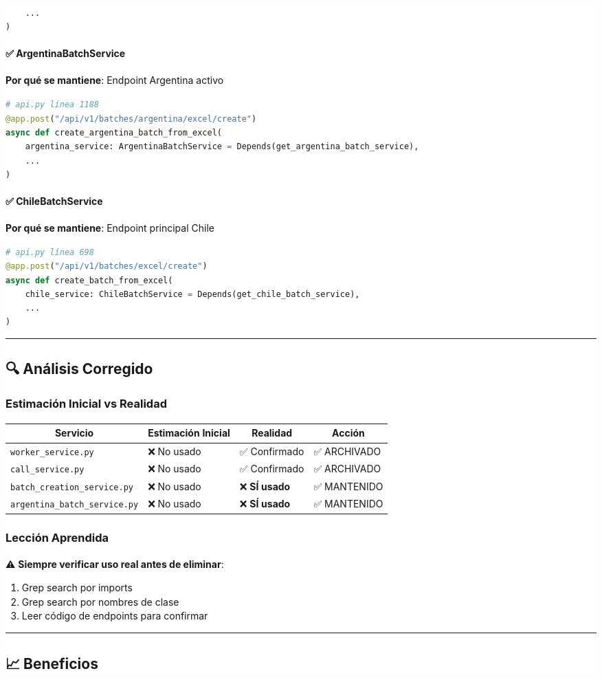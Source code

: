 ```python
    ...
)
```

#### ✅ ArgentinaBatchService
**Por qué se mantiene**: Endpoint Argentina activo
```python
# api.py línea 1188
@app.post("/api/v1/batches/argentina/excel/create")
async def create_argentina_batch_from_excel(
    argentina_service: ArgentinaBatchService = Depends(get_argentina_batch_service),
    ...
)
```

#### ✅ ChileBatchService
**Por qué se mantiene**: Endpoint principal Chile
```python
# api.py línea 698
@app.post("/api/v1/batches/excel/create")
async def create_batch_from_excel(
    chile_service: ChileBatchService = Depends(get_chile_batch_service),
    ...
)
```

---

## 🔍 Análisis Corregido

### Estimación Inicial vs Realidad

| Servicio | Estimación Inicial | Realidad | Acción |
|----------|-------------------|----------|---------|
| `worker_service.py` | ❌ No usado | ✅ Confirmado | ✅ ARCHIVADO |
| `call_service.py` | ❌ No usado | ✅ Confirmado | ✅ ARCHIVADO |
| `batch_creation_service.py` | ❌ No usado | ❌ **SÍ usado** | ✅ MANTENIDO |
| `argentina_batch_service.py` | ❌ No usado | ❌ **SÍ usado** | ✅ MANTENIDO |

### Lección Aprendida
⚠️ **Siempre verificar uso real antes de eliminar**:
1. Grep search por imports
2. Grep search por nombres de clase
3. Leer código de endpoints para confirmar

---

## 📈 Beneficios
